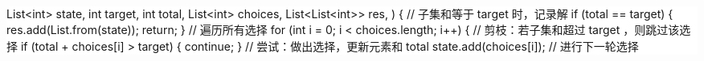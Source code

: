 <a id="__codelineno-8-3" name="__codelineno-8-3" href="#__codelineno-8-3"></a><span class="w">  </span><span class="n">List</span><span class="o">&lt;</span><span class="kt">int</span><span class="o">&gt;</span><span class="w"> </span><span class="n">state</span><span class="p">,</span>
<a id="__codelineno-8-4" name="__codelineno-8-4" href="#__codelineno-8-4"></a><span class="w">  </span><span class="kt">int</span><span class="w"> </span><span class="n">target</span><span class="p">,</span>
<a id="__codelineno-8-5" name="__codelineno-8-5" href="#__codelineno-8-5"></a><span class="w">  </span><span class="kt">int</span><span class="w"> </span><span class="n">total</span><span class="p">,</span>
<a id="__codelineno-8-6" name="__codelineno-8-6" href="#__codelineno-8-6"></a><span class="w">  </span><span class="n">List</span><span class="o">&lt;</span><span class="kt">int</span><span class="o">&gt;</span><span class="w"> </span><span class="n">choices</span><span class="p">,</span>
<a id="__codelineno-8-7" name="__codelineno-8-7" href="#__codelineno-8-7"></a><span class="w">  </span><span class="n">List</span><span class="o">&lt;</span><span class="n">List</span><span class="o">&lt;</span><span class="kt">int</span><span class="o">&gt;&gt;</span><span class="w"> </span><span class="n">res</span><span class="p">,</span>
<a id="__codelineno-8-8" name="__codelineno-8-8" href="#__codelineno-8-8"></a><span class="p">)</span><span class="w"> </span><span class="p">{</span>
<a id="__codelineno-8-9" name="__codelineno-8-9" href="#__codelineno-8-9"></a><span class="w">  </span><span class="c1">// 子集和等于 target 时，记录解</span>
<a id="__codelineno-8-10" name="__codelineno-8-10" href="#__codelineno-8-10"></a><span class="w">  </span><span class="k">if</span><span class="w"> </span><span class="p">(</span><span class="n">total</span><span class="w"> </span><span class="o">==</span><span class="w"> </span><span class="n">target</span><span class="p">)</span><span class="w"> </span><span class="p">{</span>
<a id="__codelineno-8-11" name="__codelineno-8-11" href="#__codelineno-8-11"></a><span class="w">    </span><span class="n">res</span><span class="p">.</span><span class="n">add</span><span class="p">(</span><span class="n">List</span><span class="p">.</span><span class="n">from</span><span class="p">(</span><span class="n">state</span><span class="p">));</span>
<a id="__codelineno-8-12" name="__codelineno-8-12" href="#__codelineno-8-12"></a><span class="w">    </span><span class="k">return</span><span class="p">;</span>
<a id="__codelineno-8-13" name="__codelineno-8-13" href="#__codelineno-8-13"></a><span class="w">  </span><span class="p">}</span>
<a id="__codelineno-8-14" name="__codelineno-8-14" href="#__codelineno-8-14"></a><span class="w">  </span><span class="c1">// 遍历所有选择</span>
<a id="__codelineno-8-15" name="__codelineno-8-15" href="#__codelineno-8-15"></a><span class="w">  </span><span class="k">for</span><span class="w"> </span><span class="p">(</span><span class="kt">int</span><span class="w"> </span><span class="n">i</span><span class="w"> </span><span class="o">=</span><span class="w"> </span><span class="m">0</span><span class="p">;</span><span class="w"> </span><span class="n">i</span><span class="w"> </span><span class="o">&lt;</span><span class="w"> </span><span class="n">choices</span><span class="p">.</span><span class="n">length</span><span class="p">;</span><span class="w"> </span><span class="n">i</span><span class="o">++</span><span class="p">)</span><span class="w"> </span><span class="p">{</span>
<a id="__codelineno-8-16" name="__codelineno-8-16" href="#__codelineno-8-16"></a><span class="w">    </span><span class="c1">// 剪枝：若子集和超过 target ，则跳过该选择</span>
<a id="__codelineno-8-17" name="__codelineno-8-17" href="#__codelineno-8-17"></a><span class="w">    </span><span class="k">if</span><span class="w"> </span><span class="p">(</span><span class="n">total</span><span class="w"> </span><span class="o">+</span><span class="w"> </span><span class="n">choices</span><span class="p">[</span><span class="n">i</span><span class="p">]</span><span class="w"> </span><span class="o">&gt;</span><span class="w"> </span><span class="n">target</span><span class="p">)</span><span class="w"> </span><span class="p">{</span>
<a id="__codelineno-8-18" name="__codelineno-8-18" href="#__codelineno-8-18"></a><span class="w">      </span><span class="k">continue</span><span class="p">;</span>
<a id="__codelineno-8-19" name="__codelineno-8-19" href="#__codelineno-8-19"></a><span class="w">    </span><span class="p">}</span>
<a id="__codelineno-8-20" name="__codelineno-8-20" href="#__codelineno-8-20"></a><span class="w">    </span><span class="c1">// 尝试：做出选择，更新元素和 total</span>
<a id="__codelineno-8-21" name="__codelineno-8-21" href="#__codelineno-8-21"></a><span class="w">    </span><span class="n">state</span><span class="p">.</span><span class="n">add</span><span class="p">(</span><span class="n">choices</span><span class="p">[</span><span class="n">i</span><span class="p">]);</span>
<a id="__codelineno-8-22" name="__codelineno-8-22" href="#__codelineno-8-22"></a><span class="w">    </span><span class="c1">// 进行下一轮选择</span>